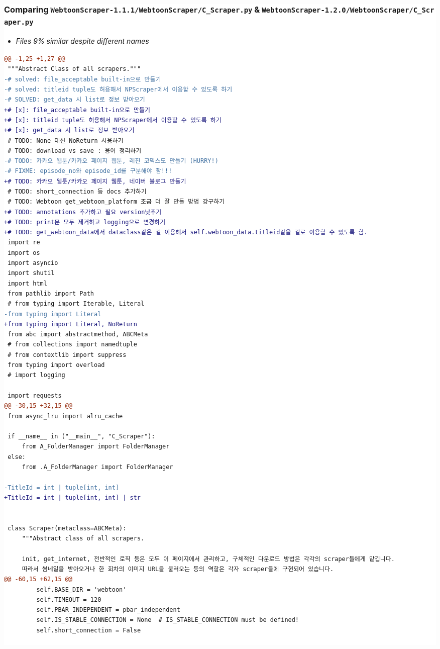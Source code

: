 ### Comparing `WebtoonScraper-1.1.1/WebtoonScraper/C_Scraper.py` & `WebtoonScraper-1.2.0/WebtoonScraper/C_Scraper.py`

 * *Files 9% similar despite different names*

```diff
@@ -1,25 +1,27 @@
 """Abstract Class of all scrapers."""
-# solved: file_acceptable built-in으로 만들기
-# solved: titleid tuple도 허용해서 NPScraper에서 이용할 수 있도록 하기
-# SOLVED: get_data 시 list로 정보 받아오기
+# [x]: file_acceptable built-in으로 만들기
+# [x]: titleid tuple도 허용해서 NPScraper에서 이용할 수 있도록 하기
+# [x]: get_data 시 list로 정보 받아오기
 # TODO: None 대신 NoReturn 사용하기
 # TODO: download vs save : 용어 정리하기
-# TODO: 카카오 웹툰/카카오 페이지 웹툰, 레진 코믹스도 만들기 (HURRY!)
-# FIXME: episode_no와 episode_id를 구분해야 함!!!
+# TODO: 카카오 웹툰/카카오 페이지 웹툰, 네이버 블로그 만들기
 # TODO: short_connection 등 docs 추가하기
 # TODO: Webtoon get_webtoon_platform 조금 더 잘 만들 방법 강구하기
+# TODO: annotations 추가하고 필요 version낮추기
+# TODO: print문 모두 제거하고 logging으로 변경하기
+# TODO: get_webtoon_data에서 dataclass같은 걸 이용해서 self.webtoon_data.titleid같을 걸로 이용할 수 있도록 함.
 import re
 import os
 import asyncio
 import shutil
 import html
 from pathlib import Path
 # from typing import Iterable, Literal
-from typing import Literal
+from typing import Literal, NoReturn
 from abc import abstractmethod, ABCMeta
 # from collections import namedtuple
 # from contextlib import suppress
 from typing import overload
 # import logging
 
 import requests
@@ -30,15 +32,15 @@
 from async_lru import alru_cache
 
 if __name__ in ("__main__", "C_Scraper"):
     from A_FolderManager import FolderManager
 else:
     from .A_FolderManager import FolderManager
 
-TitleId = int | tuple[int, int]
+TitleId = int | tuple[int, int] | str
 
 
 class Scraper(metaclass=ABCMeta):
     """Abstract class of all scrapers.
 
     init, get_internet, 전반적인 로직 등은 모두 이 페이지에서 관리하고, 구체적인 다운로드 방법은 각각의 scraper들에게 맡깁니다.
     따라서 썸네일을 받아오거나 한 회차의 이미지 URL을 불러오는 등의 역할은 각자 scraper들에 구현되어 있습니다.
@@ -60,15 +62,15 @@
         self.BASE_DIR = 'webtoon'
         self.TIMEOUT = 120
         self.PBAR_INDEPENDENT = pbar_independent
         self.IS_STABLE_CONNECTION = None  # IS_STABLE_CONNECTION must be defined!
         self.short_connection = False
 
```
